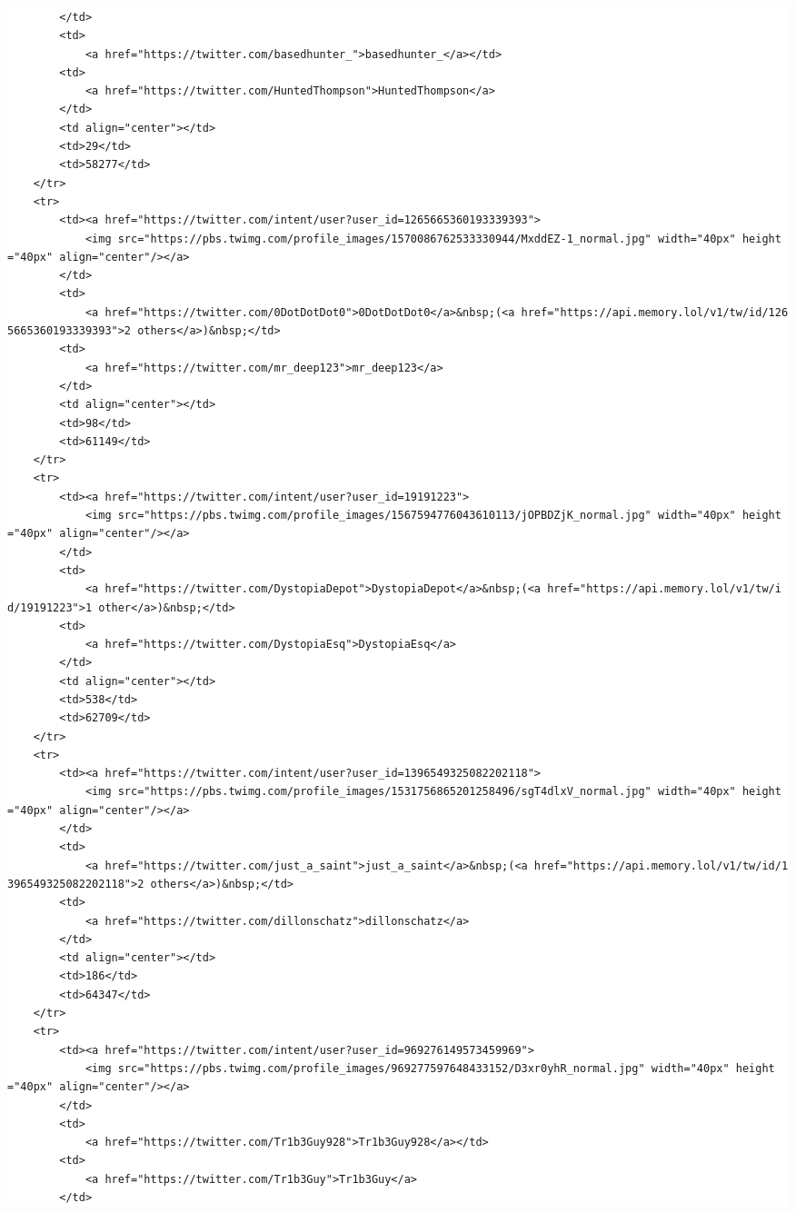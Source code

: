             </td>
            <td>
                <a href="https://twitter.com/basedhunter_">basedhunter_</a></td>
            <td>
                <a href="https://twitter.com/HuntedThompson">HuntedThompson</a>
            </td>
            <td align="center"></td>
            <td>29</td>
            <td>58277</td>
        </tr>
        <tr>
            <td><a href="https://twitter.com/intent/user?user_id=1265665360193339393">
                <img src="https://pbs.twimg.com/profile_images/1570086762533330944/MxddEZ-1_normal.jpg" width="40px" height="40px" align="center"/></a>
            </td>
            <td>
                <a href="https://twitter.com/0DotDotDot0">0DotDotDot0</a>&nbsp;(<a href="https://api.memory.lol/v1/tw/id/1265665360193339393">2 others</a>)&nbsp;</td>
            <td>
                <a href="https://twitter.com/mr_deep123">mr_deep123</a>
            </td>
            <td align="center"></td>
            <td>98</td>
            <td>61149</td>
        </tr>
        <tr>
            <td><a href="https://twitter.com/intent/user?user_id=19191223">
                <img src="https://pbs.twimg.com/profile_images/1567594776043610113/jOPBDZjK_normal.jpg" width="40px" height="40px" align="center"/></a>
            </td>
            <td>
                <a href="https://twitter.com/DystopiaDepot">DystopiaDepot</a>&nbsp;(<a href="https://api.memory.lol/v1/tw/id/19191223">1 other</a>)&nbsp;</td>
            <td>
                <a href="https://twitter.com/DystopiaEsq">DystopiaEsq</a>
            </td>
            <td align="center"></td>
            <td>538</td>
            <td>62709</td>
        </tr>
        <tr>
            <td><a href="https://twitter.com/intent/user?user_id=1396549325082202118">
                <img src="https://pbs.twimg.com/profile_images/1531756865201258496/sgT4dlxV_normal.jpg" width="40px" height="40px" align="center"/></a>
            </td>
            <td>
                <a href="https://twitter.com/just_a_saint">just_a_saint</a>&nbsp;(<a href="https://api.memory.lol/v1/tw/id/1396549325082202118">2 others</a>)&nbsp;</td>
            <td>
                <a href="https://twitter.com/dillonschatz">dillonschatz</a>
            </td>
            <td align="center"></td>
            <td>186</td>
            <td>64347</td>
        </tr>
        <tr>
            <td><a href="https://twitter.com/intent/user?user_id=969276149573459969">
                <img src="https://pbs.twimg.com/profile_images/969277597648433152/D3xr0yhR_normal.jpg" width="40px" height="40px" align="center"/></a>
            </td>
            <td>
                <a href="https://twitter.com/Tr1b3Guy928">Tr1b3Guy928</a></td>
            <td>
                <a href="https://twitter.com/Tr1b3Guy">Tr1b3Guy</a>
            </td>